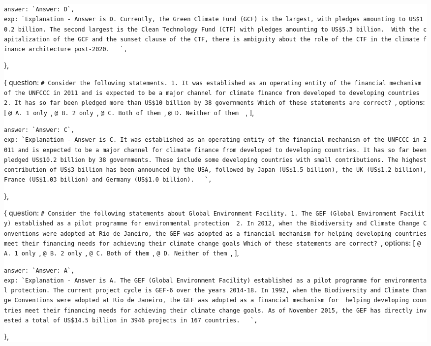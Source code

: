 


    answer: `Answer: D`,
    exp: `Explanation - Answer is D. Currently, the Green Climate Fund (GCF) is the largest, with pledges amounting to US$10.2 billion. The second largest is the Clean Technology Fund (CTF) with pledges amounting to US$5.3 billion.  With the capitalization of the GCF and the sunset clause of the CTF, there is ambiguity about the role of the CTF in the climate finance architecture post-2020.   `,
},


{
    question: `# Consider the following statements. 1. It was established as an operating entity of the financial mechanism of the UNFCCC in 2011 and is expected to be a major channel for climate finance from developed to developing countries 2. It has so far been pledged more than US$10 billion by 38 governments Which of these statements are correct? `,
    options: [
        `@ A. 1 only `,
        `@ B. 2 only `,
        `@ C. Both of them `,
        `@ D. Neither of them  `,
    ],




    answer: `Answer: C`,
    exp: `Explanation - Answer is C. It was established as an operating entity of the financial mechanism of the UNFCCC in 2011 and is expected to be a major channel for climate finance from developed to developing countries. It has so far been pledged US$10.2 billion by 38 governments. These include some developing countries with small contributions. The highest contribution of US$3 billion has been announced by the USA, followed by Japan (US$1.5 billion), the UK (US$1.2 billion), France (US$1.03 billion) and Germany (US$1.0 billion).   `,
},


{
    question: `# Consider the following statements about Global Environment Facility. 1. The GEF (Global Environment Facility) established as a pilot programme for environmental protection  2. In 2012, when the Biodiversity and Climate Change Conventions were adopted at Rio de Janeiro, the GEF was adopted as a financial mechanism for helping developing countries meet their financing needs for achieving their climate change goals Which of these statements are correct? `,
    options: [
        `@ A. 1 only `,
        `@ B. 2 only `,
        `@ C. Both of them `,
        `@ D. Neither of them `,
    ],




    answer: `Answer: A`,
    exp: `Explanation - Answer is A. The GEF (Global Environment Facility) established as a pilot programme for environmental protection. The current project cycle is GEF-6 over the years 2014-18. In 1992, when the Biodiversity and Climate Change Conventions were adopted at Rio de Janeiro, the GEF was adopted as a financial mechanism for  helping developing countries meet their financing needs for achieving their climate change goals. As of November 2015, the GEF has directly invested a total of US$14.5 billion in 3946 projects in 167 countries.   `,
},
